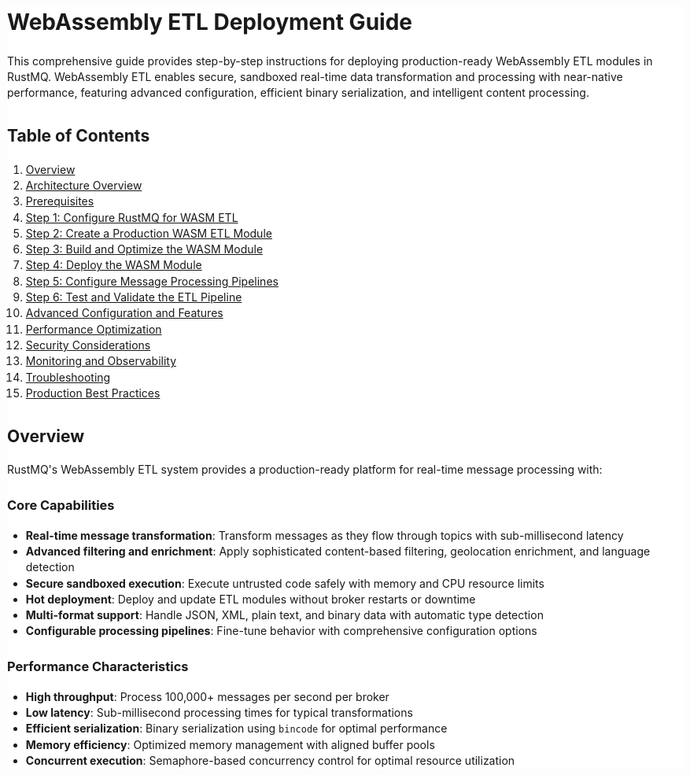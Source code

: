 # WebAssembly ETL Deployment Guide

This comprehensive guide provides step-by-step instructions for deploying production-ready WebAssembly ETL modules in RustMQ. WebAssembly ETL enables secure, sandboxed real-time data transformation and processing with near-native performance, featuring advanced configuration, efficient binary serialization, and intelligent content processing.

## Table of Contents

1. [Overview](#overview)
2. [Architecture Overview](#architecture-overview)
3. [Prerequisites](#prerequisites)
4. [Step 1: Configure RustMQ for WASM ETL](#step-1-configure-rustmq-for-wasm-etl)
5. [Step 2: Create a Production WASM ETL Module](#step-2-create-a-production-wasm-etl-module)
6. [Step 3: Build and Optimize the WASM Module](#step-3-build-and-optimize-the-wasm-module)
7. [Step 4: Deploy the WASM Module](#step-4-deploy-the-wasm-module)
8. [Step 5: Configure Message Processing Pipelines](#step-5-configure-message-processing-pipelines)
9. [Step 6: Test and Validate the ETL Pipeline](#step-6-test-and-validate-the-etl-pipeline)
10. [Advanced Configuration and Features](#advanced-configuration-and-features)
11. [Performance Optimization](#performance-optimization)
12. [Security Considerations](#security-considerations)
13. [Monitoring and Observability](#monitoring-and-observability)
14. [Troubleshooting](#troubleshooting)
15. [Production Best Practices](#production-best-practices)

## Overview

RustMQ's WebAssembly ETL system provides a production-ready platform for real-time message processing with:

### Core Capabilities
- **Real-time message transformation**: Transform messages as they flow through topics with sub-millisecond latency
- **Advanced filtering and enrichment**: Apply sophisticated content-based filtering, geolocation enrichment, and language detection
- **Secure sandboxed execution**: Execute untrusted code safely with memory and CPU resource limits
- **Hot deployment**: Deploy and update ETL modules without broker restarts or downtime
- **Multi-format support**: Handle JSON, XML, plain text, and binary data with automatic type detection
- **Configurable processing pipelines**: Fine-tune behavior with comprehensive configuration options

### Performance Characteristics
- **High throughput**: Process 100,000+ messages per second per broker
- **Low latency**: Sub-millisecond processing times for typical transformations
- **Efficient serialization**: Binary serialization using `bincode` for optimal performance
- **Memory efficiency**: Optimized memory management with aligned buffer pools
- **Concurrent execution**: Semaphore-based concurrency control for optimal resource utilization
